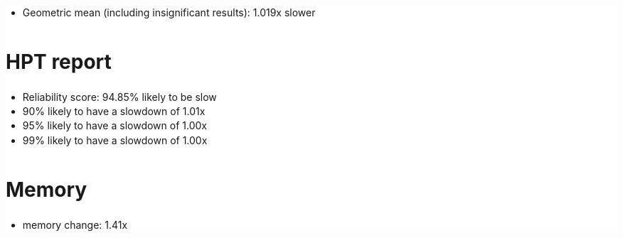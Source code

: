 - Geometric mean (including insignificant results): 1.019x slower

# HPT report

- Reliability score: 94.85% likely to be slow
- 90% likely to have a slowdown of 1.01x
- 95% likely to have a slowdown of 1.00x
- 99% likely to have a slowdown of 1.00x

# Memory
- memory change: 1.41x